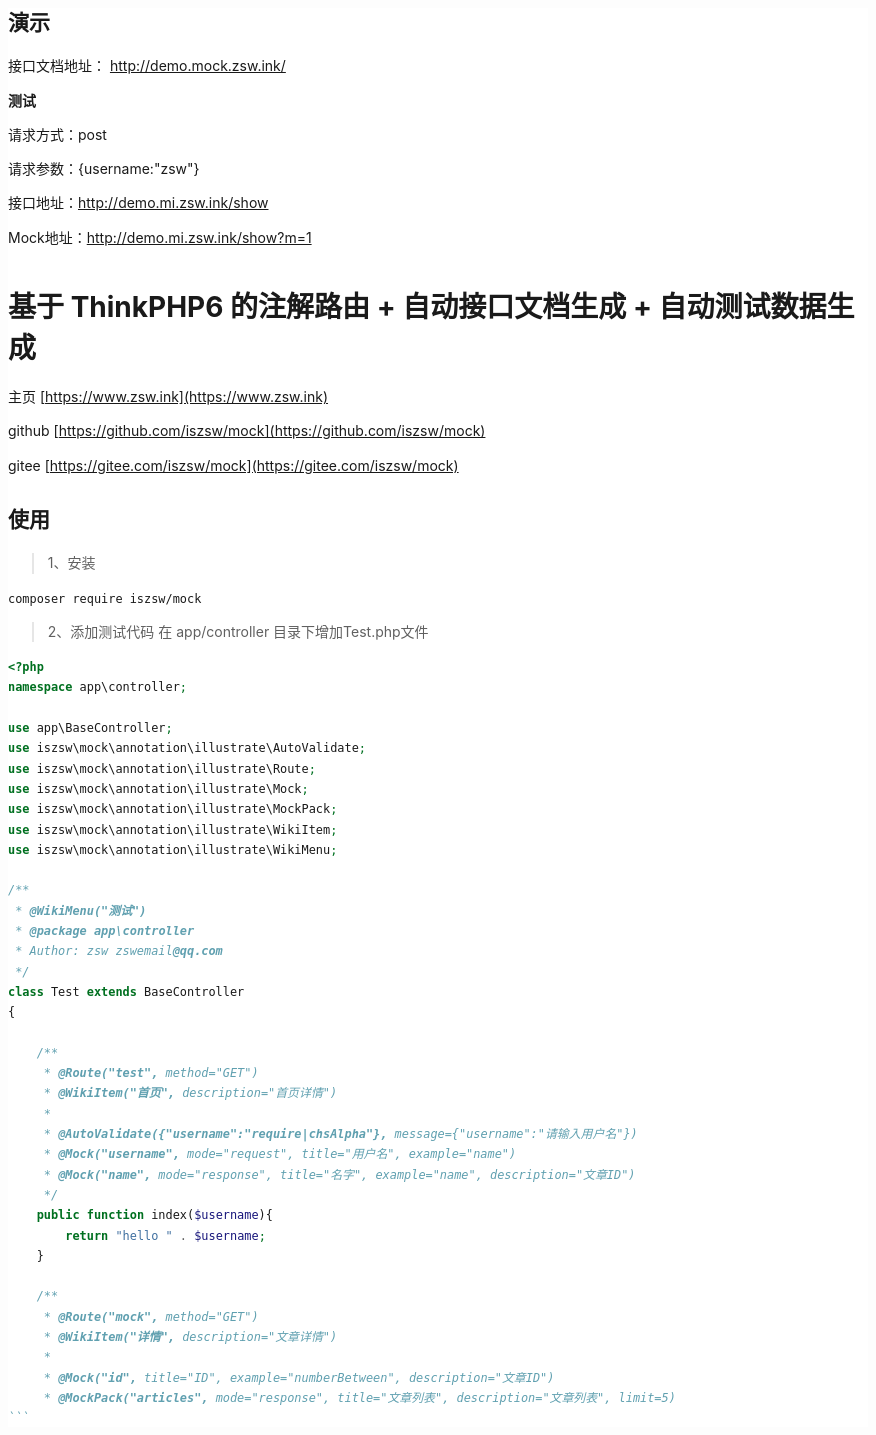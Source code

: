 ## 演示

接口文档地址： http://demo.mock.zsw.ink/

**测试**

请求方式：post

请求参数：{username:"zsw"}

接口地址：http://demo.mi.zsw.ink/show

Mock地址：http://demo.mi.zsw.ink/show?m=1

# 基于 ThinkPHP6 的注解路由 + 自动接口文档生成 + 自动测试数据生成

主页  [https://www.zsw.ink](https://www.zsw.ink)

github  [https://github.com/iszsw/mock](https://github.com/iszsw/mock)

gitee   [https://gitee.com/iszsw/mock](https://gitee.com/iszsw/mock)

## 使用
> 1、安装 

```composer require iszsw/mock```

> 2、添加测试代码 在 app/controller 目录下增加Test.php文件
~~~php
<?php
namespace app\controller;

use app\BaseController;
use iszsw\mock\annotation\illustrate\AutoValidate;
use iszsw\mock\annotation\illustrate\Route;
use iszsw\mock\annotation\illustrate\Mock;
use iszsw\mock\annotation\illustrate\MockPack;
use iszsw\mock\annotation\illustrate\WikiItem;
use iszsw\mock\annotation\illustrate\WikiMenu;

/**
 * @WikiMenu("测试")
 * @package app\controller
 * Author: zsw zswemail@qq.com
 */
class Test extends BaseController
{

    /**
     * @Route("test", method="GET")
     * @WikiItem("首页", description="首页详情")
     *
     * @AutoValidate({"username":"require|chsAlpha"}, message={"username":"请输入用户名"})
     * @Mock("username", mode="request", title="用户名", example="name")
     * @Mock("name", mode="response", title="名字", example="name", description="文章ID")
     */
    public function index($username){
        return "hello " . $username;
    }

    /**
     * @Route("mock", method="GET")
     * @WikiItem("详情", description="文章详情")
     *
     * @Mock("id", title="ID", example="numberBetween", description="文章ID")
     * @MockPack("articles", mode="response", title="文章列表", description="文章列表", limit=5)
```